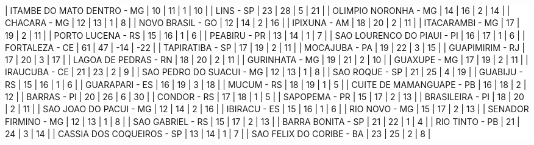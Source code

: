 | ITAMBE DO MATO DENTRO - MG | 10 | 11 | 1 | 10 |
| LINS - SP | 23 | 28 | 5 | 21 |
| OLIMPIO NORONHA - MG | 14 | 16 | 2 | 14 |
| CHACARA - MG | 12 | 13 | 1 | 8 |
| NOVO BRASIL - GO | 12 | 14 | 2 | 16 |
| IPIXUNA - AM | 18 | 20 | 2 | 11 |
| ITACARAMBI - MG | 17 | 19 | 2 | 11 |
| PORTO LUCENA - RS | 15 | 16 | 1 | 6 |
| PEABIRU - PR | 13 | 14 | 1 | 7 |
| SAO LOURENCO DO PIAUI - PI | 16 | 17 | 1 | 6 |
| FORTALEZA - CE | 61 | 47 | -14 | -22 |
| TAPIRATIBA - SP | 17 | 19 | 2 | 11 |
| MOCAJUBA - PA | 19 | 22 | 3 | 15 |
| GUAPIMIRIM - RJ | 17 | 20 | 3 | 17 |
| LAGOA DE PEDRAS - RN | 18 | 20 | 2 | 11 |
| GURINHATA - MG | 19 | 21 | 2 | 10 |
| GUAXUPE - MG | 17 | 19 | 2 | 11 |
| IRAUCUBA - CE | 21 | 23 | 2 | 9 |
| SAO PEDRO DO SUACUI - MG | 12 | 13 | 1 | 8 |
| SAO ROQUE - SP | 21 | 25 | 4 | 19 |
| GUABIJU - RS | 15 | 16 | 1 | 6 |
| GUARAPARI - ES | 16 | 19 | 3 | 18 |
| MUCUM - RS | 18 | 19 | 1 | 5 |
| CUITE DE MAMANGUAPE - PB | 16 | 18 | 2 | 12 |
| BARRAS - PI | 20 | 26 | 6 | 30 |
| CONDOR - RS | 17 | 18 | 1 | 5 |
| SAPOPEMA - PR | 15 | 17 | 2 | 13 |
| BRASILEIRA - PI | 18 | 20 | 2 | 11 |
| SAO JOAO DO PACUI - MG | 12 | 14 | 2 | 16 |
| IBIRACU - ES | 15 | 16 | 1 | 6 |
| RIO NOVO - MG | 15 | 17 | 2 | 13 |
| SENADOR FIRMINO - MG | 12 | 13 | 1 | 8 |
| SAO GABRIEL - RS | 15 | 17 | 2 | 13 |
| BARRA BONITA - SP | 21 | 22 | 1 | 4 |
| RIO TINTO - PB | 21 | 24 | 3 | 14 |
| CASSIA DOS COQUEIROS - SP | 13 | 14 | 1 | 7 |
| SAO FELIX DO CORIBE - BA | 23 | 25 | 2 | 8 |